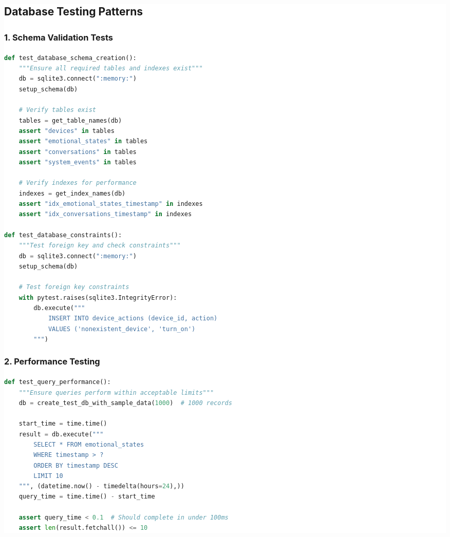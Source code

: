 ## Database Testing Patterns

### 1. Schema Validation Tests
```python
def test_database_schema_creation():
    """Ensure all required tables and indexes exist"""
    db = sqlite3.connect(":memory:")
    setup_schema(db)
    
    # Verify tables exist
    tables = get_table_names(db)
    assert "devices" in tables
    assert "emotional_states" in tables
    assert "conversations" in tables
    assert "system_events" in tables
    
    # Verify indexes for performance
    indexes = get_index_names(db)
    assert "idx_emotional_states_timestamp" in indexes
    assert "idx_conversations_timestamp" in indexes

def test_database_constraints():
    """Test foreign key and check constraints"""
    db = sqlite3.connect(":memory:")
    setup_schema(db)
    
    # Test foreign key constraints
    with pytest.raises(sqlite3.IntegrityError):
        db.execute("""
            INSERT INTO device_actions (device_id, action)
            VALUES ('nonexistent_device', 'turn_on')
        """)
```

### 2. Performance Testing
```python
def test_query_performance():
    """Ensure queries perform within acceptable limits"""
    db = create_test_db_with_sample_data(1000)  # 1000 records
    
    start_time = time.time()
    result = db.execute("""
        SELECT * FROM emotional_states 
        WHERE timestamp > ? 
        ORDER BY timestamp DESC 
        LIMIT 10
    """, (datetime.now() - timedelta(hours=24),))
    query_time = time.time() - start_time
    
    assert query_time < 0.1  # Should complete in under 100ms
    assert len(result.fetchall()) <= 10
```
